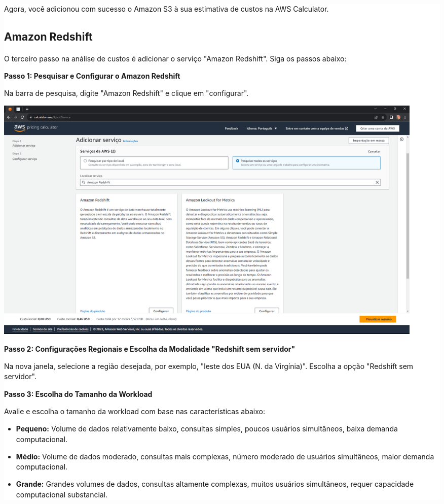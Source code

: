 Agora, você adicionou com sucesso o Amazon S3 à sua estimativa de custos na AWS Calculator.

## Amazon Redshift

O terceiro passo na análise de custos é adicionar o serviço "Amazon Redshift". Siga os passos abaixo:

**Passo 1: Pesquisar e Configurar o Amazon Redshift**

Na barra de pesquisa, digite "Amazon Redshift" e clique em "configurar".

<img src="./../../assets/analise_custo/image-12.png" width="800px">

**Passo 2: Configurações Regionais e Escolha da Modalidade "Redshift sem servidor"**

Na nova janela, selecione a região desejada, por exemplo, "leste dos EUA (N. da Virgínia)". Escolha a opção "Redshift sem servidor".

**Passo 3: Escolha do Tamanho da Workload**

Avalie e escolha o tamanho da workload com base nas características abaixo:

- **Pequeno:** Volume de dados relativamente baixo, consultas simples, poucos usuários simultâneos, baixa demanda computacional.

- **Médio:** Volume de dados moderado, consultas mais complexas, número moderado de usuários simultâneos, maior demanda computacional.

- **Grande:** Grandes volumes de dados, consultas altamente complexas, muitos usuários simultâneos, requer capacidade computacional substancial.
